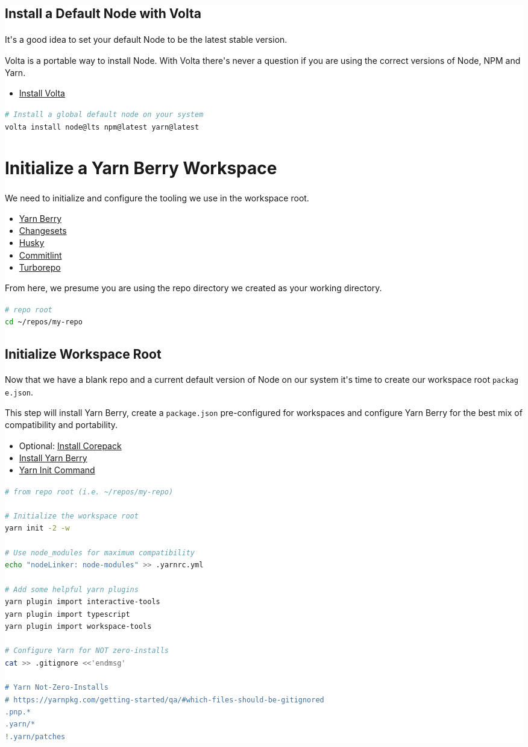 ## Install a Default Node with Volta

It's a good idea to set your default Node to be the latest stable version.

Volta is a portable way to install Node. With Volta there's never a question if you are using the correct versions of Node, NPM and Yarn.

- [Install Volta](https://volta.sh/)

```sh
# Install a global default node on your system
volta install node@lts npm@latest yarn@latest
```

# Initialize a Yarn Berry Workspace

We need to initialize and configure the tooling we use in the workspace root.

- [Yarn Berry](https://yarnpkg.com/getting-started)
- [Changesets](https://github.com/changesets/changesets/blob/main/docs/intro-to-using-changesets.md)
- [Husky](https://typicode.github.io/husky/#/?id=automatic-recommended)
- [Commitlint](https://github.com/conventional-changelog/commitlint#getting-started)
- [Turborepo](https://turborepo.org/docs/getting-started#install-turbo)

From here, we presume you are using the repo directory we created as your working directory.

```sh
# repo root
cd ~/repos/my-repo
```

## Initialize Workspace Root

Now that we have a blank repo and a current default version of Node on our system it's time to create our workspace root `package.json`.

This step will install Yarn Berry, create a `package.json` pre-configured for workspaces and configure Yarn Berry for the best mix of compatibility and portability.

- Optional: [Install Corepack](https://github.com/volta-cli/volta/issues/987#issuecomment-914502143)
- [Install Yarn Berry](https://yarnpkg.com/getting-started/install)
- [Yarn Init Command](https://yarnpkg.com/cli/init)

```sh
# from repo root (i.e. ~/repos/my-repo)

# Initialize the workspace root
yarn init -2 -w

# Use node_modules for maximum compatibility
echo "nodeLinker: node-modules" >> .yarnrc.yml 

# Add some helpful yarn plugins
yarn plugin import interactive-tools
yarn plugin import typescript
yarn plugin import workspace-tools

# Configure Yarn for NOT zero-installs
cat >> .gitignore <<'endmsg'

# Yarn Not-Zero-Installs
# https://yarnpkg.com/getting-started/qa/#which-files-should-be-gitignored
.pnp.*
.yarn/*
!.yarn/patches
```